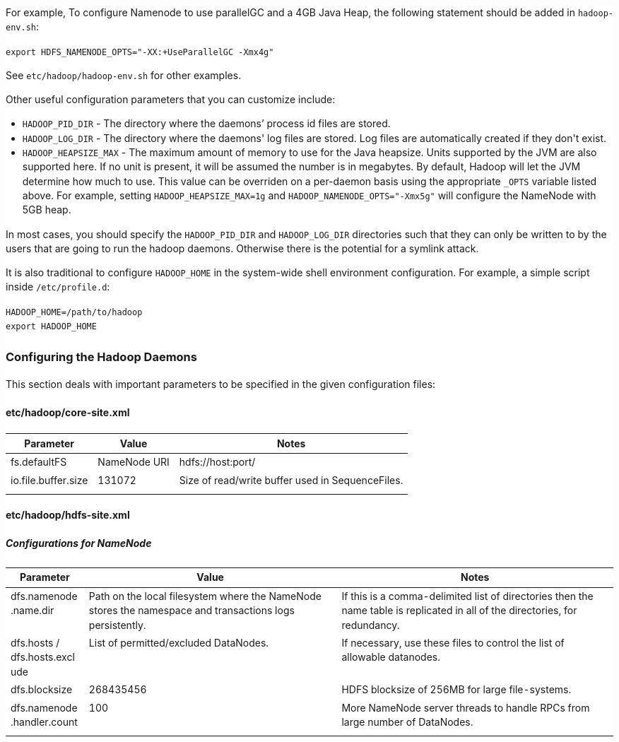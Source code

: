 For example, To configure Namenode to use parallelGC and a 4GB Java Heap, the following statement should be added in `hadoop-env.sh`:

    export HDFS_NAMENODE_OPTS="-XX:+UseParallelGC -Xmx4g"

See `etc/hadoop/hadoop-env.sh` for other examples.

Other useful configuration parameters that you can customize include:

- `HADOOP_PID_DIR` - The directory where the daemons’ process id files are stored.
- `HADOOP_LOG_DIR` - The directory where the daemons' log files are stored. Log files are automatically created if they don't exist.
- `HADOOP_HEAPSIZE_MAX` - The maximum amount of memory to use for the Java heapsize. Units supported by the JVM are also supported here. If no unit is present, it will be assumed the number is in megabytes. By default, Hadoop will let the JVM determine how much to use. This value can be overriden on a per-daemon basis using the appropriate `_OPTS` variable listed above. For example, setting `HADOOP_HEAPSIZE_MAX=1g` and `HADOOP_NAMENODE_OPTS="-Xmx5g"` will configure the NameNode with 5GB heap.

In most cases, you should specify the `HADOOP_PID_DIR` and `HADOOP_LOG_DIR` directories such that they can only be written to by the users that are going to run the hadoop daemons. Otherwise there is the potential for a symlink attack.

It is also traditional to configure `HADOOP_HOME` in the system-wide shell environment configuration. For example, a simple script inside `/etc/profile.d`:

    HADOOP_HOME=/path/to/hadoop
    export HADOOP_HOME

### Configuring the Hadoop Daemons

This section deals with important parameters to be specified in the given configuration files:

#### etc/hadoop/core-site.xml

|Parameter|Value|Notes|
|-|-|-|
fs.defaultFS|NameNode URI|hdfs://host:port/
io.file.buffer.size|131072|Size of read/write buffer used in SequenceFiles.
||||

#### etc/hadoop/hdfs-site.xml

##### Configurations for NameNode

|Parameter|Value|Notes|
|-|-|-|
dfs.namenode.name.dir|Path on the local filesystem where the NameNode stores the namespace and transactions logs persistently.|If this is a comma-delimited list of directories then the name table is replicated in all of the directories, for redundancy.
dfs.hosts / dfs.hosts.exclude|List of permitted/excluded DataNodes.|If necessary, use these files to control the list of allowable datanodes.
dfs.blocksize|268435456|HDFS blocksize of 256MB for large file-systems.
dfs.namenode.handler.count|100|More NameNode server threads to handle RPCs from large number of DataNodes.
||||
